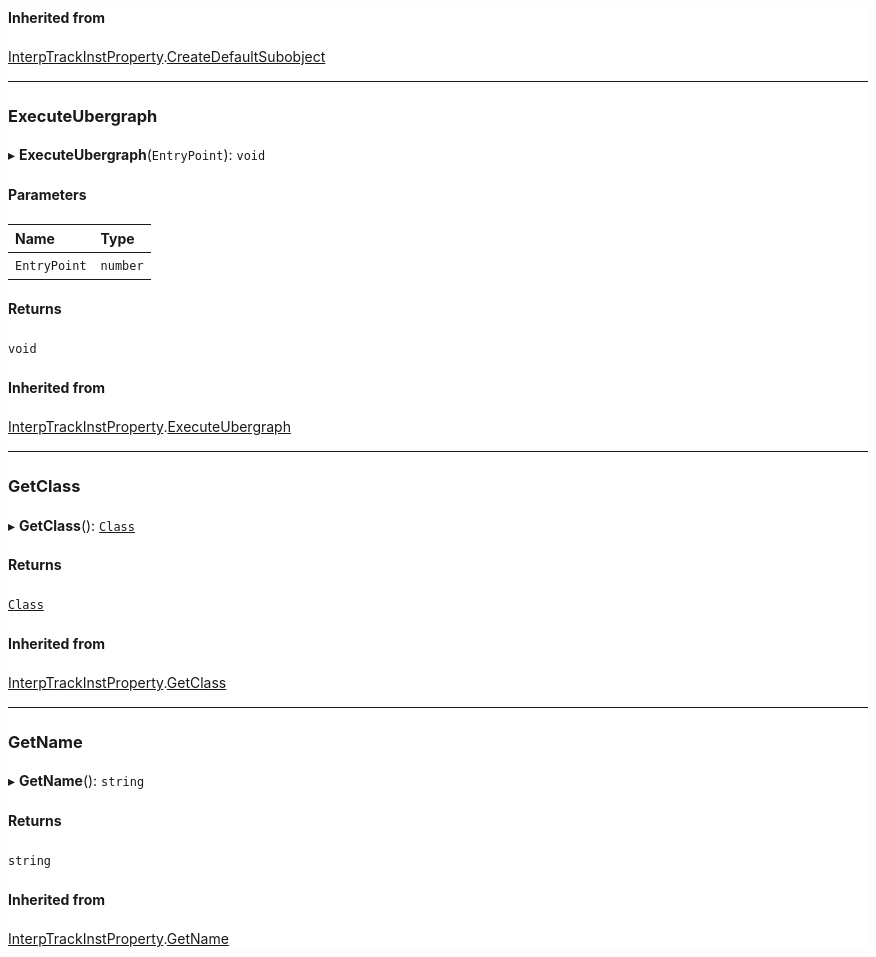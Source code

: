 #### Inherited from

[InterpTrackInstProperty](ue_ue.InterpTrackInstProperty.md).[CreateDefaultSubobject](ue_ue.InterpTrackInstProperty.md#createdefaultsubobject)

___

### ExecuteUbergraph

▸ **ExecuteUbergraph**(`EntryPoint`): `void`

#### Parameters

| Name | Type |
| :------ | :------ |
| `EntryPoint` | `number` |

#### Returns

`void`

#### Inherited from

[InterpTrackInstProperty](ue_ue.InterpTrackInstProperty.md).[ExecuteUbergraph](ue_ue.InterpTrackInstProperty.md#executeubergraph)

___

### GetClass

▸ **GetClass**(): [`Class`](ue_ue.Class.md)

#### Returns

[`Class`](ue_ue.Class.md)

#### Inherited from

[InterpTrackInstProperty](ue_ue.InterpTrackInstProperty.md).[GetClass](ue_ue.InterpTrackInstProperty.md#getclass)

___

### GetName

▸ **GetName**(): `string`

#### Returns

`string`

#### Inherited from

[InterpTrackInstProperty](ue_ue.InterpTrackInstProperty.md).[GetName](ue_ue.InterpTrackInstProperty.md#getname)
